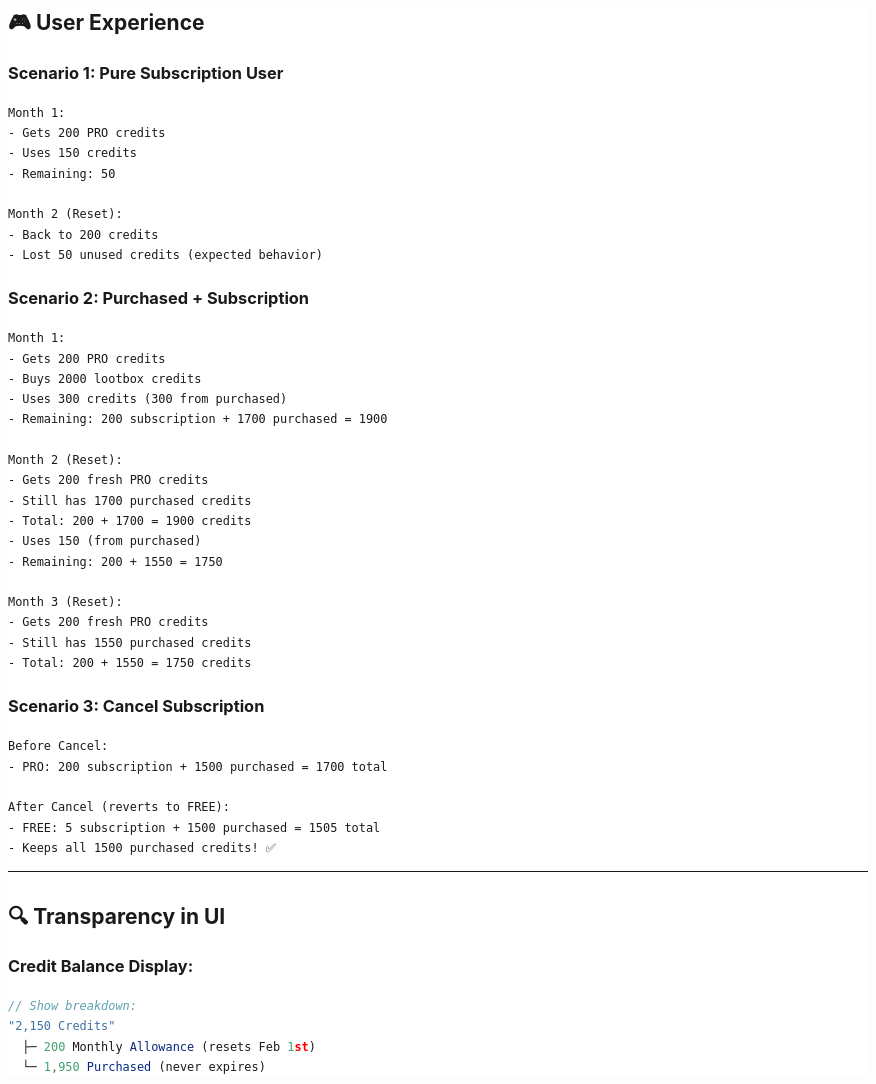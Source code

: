 
## 🎮 **User Experience**

### **Scenario 1: Pure Subscription User**
```
Month 1:
- Gets 200 PRO credits
- Uses 150 credits
- Remaining: 50

Month 2 (Reset):
- Back to 200 credits
- Lost 50 unused credits (expected behavior)
```

### **Scenario 2: Purchased + Subscription**
```
Month 1:
- Gets 200 PRO credits
- Buys 2000 lootbox credits
- Uses 300 credits (300 from purchased)
- Remaining: 200 subscription + 1700 purchased = 1900

Month 2 (Reset):
- Gets 200 fresh PRO credits
- Still has 1700 purchased credits
- Total: 200 + 1700 = 1900 credits
- Uses 150 (from purchased)
- Remaining: 200 + 1550 = 1750

Month 3 (Reset):
- Gets 200 fresh PRO credits
- Still has 1550 purchased credits
- Total: 200 + 1550 = 1750 credits
```

### **Scenario 3: Cancel Subscription**
```
Before Cancel:
- PRO: 200 subscription + 1500 purchased = 1700 total

After Cancel (reverts to FREE):
- FREE: 5 subscription + 1500 purchased = 1505 total
- Keeps all 1500 purchased credits! ✅
```

---

## 🔍 **Transparency in UI**

### **Credit Balance Display:**
```typescript
// Show breakdown:
"2,150 Credits"
  ├─ 200 Monthly Allowance (resets Feb 1st)
  └─ 1,950 Purchased (never expires)
```
